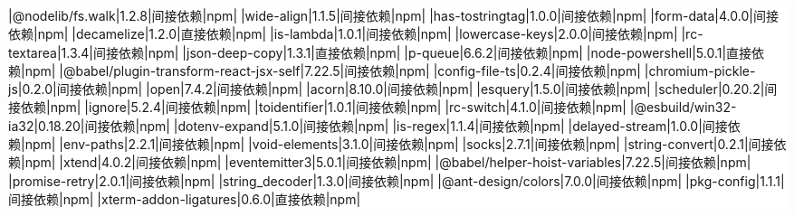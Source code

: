 |@nodelib/fs.walk|1.2.8|间接依赖|npm|
|wide-align|1.1.5|间接依赖|npm|
|has-tostringtag|1.0.0|间接依赖|npm|
|form-data|4.0.0|间接依赖|npm|
|decamelize|1.2.0|直接依赖|npm|
|is-lambda|1.0.1|间接依赖|npm|
|lowercase-keys|2.0.0|间接依赖|npm|
|rc-textarea|1.3.4|间接依赖|npm|
|json-deep-copy|1.3.1|直接依赖|npm|
|p-queue|6.6.2|间接依赖|npm|
|node-powershell|5.0.1|直接依赖|npm|
|@babel/plugin-transform-react-jsx-self|7.22.5|间接依赖|npm|
|config-file-ts|0.2.4|间接依赖|npm|
|chromium-pickle-js|0.2.0|间接依赖|npm|
|open|7.4.2|间接依赖|npm|
|acorn|8.10.0|间接依赖|npm|
|esquery|1.5.0|间接依赖|npm|
|scheduler|0.20.2|间接依赖|npm|
|ignore|5.2.4|间接依赖|npm|
|toidentifier|1.0.1|间接依赖|npm|
|rc-switch|4.1.0|间接依赖|npm|
|@esbuild/win32-ia32|0.18.20|间接依赖|npm|
|dotenv-expand|5.1.0|间接依赖|npm|
|is-regex|1.1.4|间接依赖|npm|
|delayed-stream|1.0.0|间接依赖|npm|
|env-paths|2.2.1|间接依赖|npm|
|void-elements|3.1.0|间接依赖|npm|
|socks|2.7.1|间接依赖|npm|
|string-convert|0.2.1|间接依赖|npm|
|xtend|4.0.2|间接依赖|npm|
|eventemitter3|5.0.1|间接依赖|npm|
|@babel/helper-hoist-variables|7.22.5|间接依赖|npm|
|promise-retry|2.0.1|间接依赖|npm|
|string_decoder|1.3.0|间接依赖|npm|
|@ant-design/colors|7.0.0|间接依赖|npm|
|pkg-config|1.1.1|间接依赖|npm|
|xterm-addon-ligatures|0.6.0|直接依赖|npm|